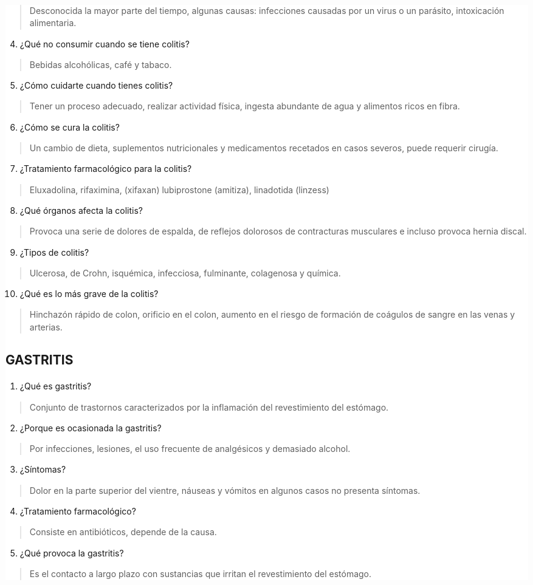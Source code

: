 > Desconocida la mayor parte del tiempo, algunas causas: infecciones causadas por un virus o un parásito, intoxicación alimentaria.

4. ¿Qué no consumir cuando se tiene colitis?

> Bebidas alcohólicas, café y tabaco.

5. ¿Cómo cuidarte cuando tienes colitis?

> Tener un proceso adecuado, realizar actividad física, ingesta abundante de agua y alimentos ricos en fibra.

6. ¿Cómo se cura la colitis?

> Un cambio de dieta, suplementos nutricionales y medicamentos recetados en casos severos, puede requerir cirugía.

7. ¿Tratamiento farmacológico para la colitis?

> Eluxadolina, rifaximina, (xifaxan) lubiprostone (amitiza), linadotida (linzess)

8. ¿Qué órganos afecta la colitis?

> Provoca una serie de dolores de espalda, de reflejos dolorosos de contracturas musculares e incluso provoca hernia discal.

9. ¿Tipos de colitis?

>Ulcerosa, de Crohn, isquémica, infecciosa, fulminante, colagenosa y química.

10. ¿Qué es lo más grave de la colitis?

> Hinchazón rápido de colon, orificio en el colon, aumento en el riesgo de formación de coágulos de sangre en las venas y arterias.











## GASTRITIS

1. ¿Qué es gastritis?

> Conjunto de trastornos caracterizados por la inflamación del revestimiento del estómago.

2. ¿Porque es ocasionada la gastritis?

> Por infecciones, lesiones, el uso frecuente de analgésicos y demasiado alcohol.

3. ¿Síntomas?

> Dolor en la parte superior del vientre, náuseas y vómitos en algunos casos no presenta síntomas.

4. ¿Tratamiento farmacológico?

> Consiste en antibióticos, depende de la causa.

5. ¿Qué provoca la gastritis?

> Es el contacto a largo plazo con sustancias que irritan el revestimiento del estómago.
